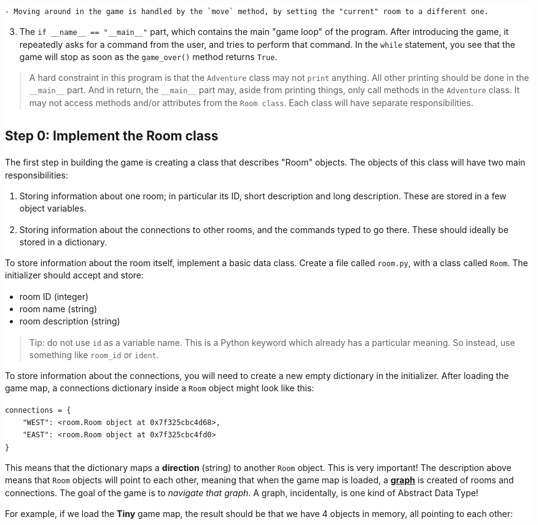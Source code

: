 	- Moving around in the game is handled by the `move` method, by setting the "current" room to a different one.

3. The `if __name__ == "__main__"` part, which contains the main "game loop" of the program. After introducing the game, it repeatedly asks for a command from the user, and tries to perform that command. In the `while` statement, you see that the game will stop as soon as the `game_over()` method returns `True`.

> A hard constraint in this program is that the `Adventure` class may not `print` anything. All other printing should be done in the `__main__` part. And in return, the `__main__` part may, aside from printing things, only call methods in the `Adventure` class. It may not access methods and/or attributes from the `Room class`. Each class will have separate responsibilities.

## Step 0: Implement the Room class

The first step in building the game is creating a class that describes "Room" objects. The objects of this class will have two main responsibilities:

1. Storing information about one room; in particular its ID, short description and long description. These are stored in a few object variables.

2. Storing information about the connections to other rooms, and the commands typed to go there. These should ideally be stored in a dictionary.

To store information about the room itself, implement a basic data class. Create a file called `room.py`, with a class called `Room`. The initializer should accept and store:

- room ID (integer)
- room name (string)
- room description (string)

> Tip: do not use `id` as a variable name. This is a Python keyword which already has a particular meaning. So instead, use something like `room_id` or `ident`.

To store information about the connections, you will need to create a new empty dictionary in the initializer. After loading the game map, a connections dictionary inside a `Room` object might look like this:

	connections = {
		"WEST": <room.Room object at 0x7f325cbc4d68>,
		"EAST": <room.Room object at 0x7f325cbc4fd0>
	}

This means that the dictionary maps a **direction** (string) to another `Room` object. This is very important! The description above means that `Room` objects will point to each other, meaning that when the game map is loaded, a [**graph**](https://en.wikipedia.org/wiki/Graph_(discrete_mathematics)) is created of rooms and connections. The goal of the game is to *navigate that graph*. A graph, incidentally, is one kind of Abstract Data Type!

For example, if we load the **Tiny** game map, the result should be that we have 4 objects in memory, all pointing to each other:
